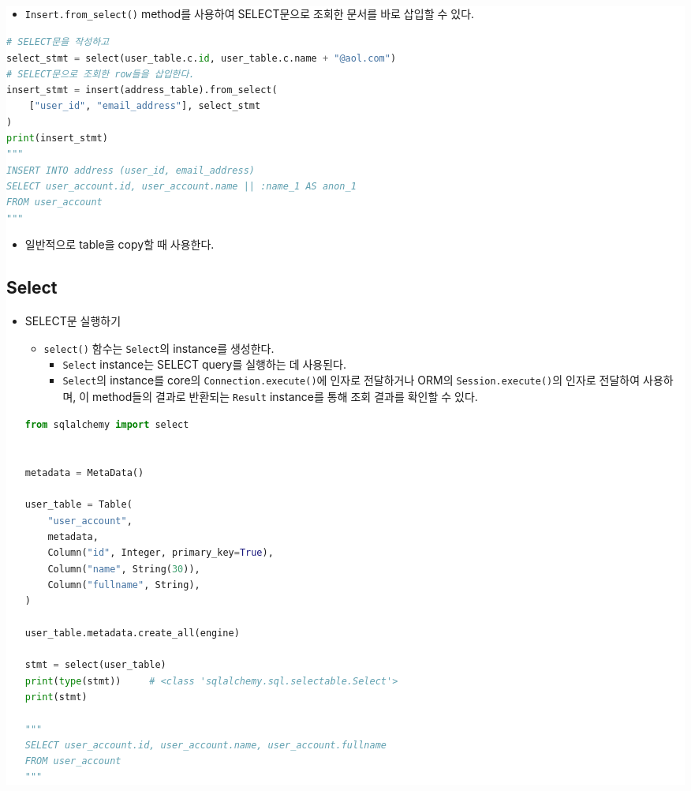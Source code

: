   - `Insert.from_select()` method를 사용하여 SELECT문으로 조회한 문서를 바로 삽입할 수 있다.

  ```python
  # SELECT문을 작성하고
  select_stmt = select(user_table.c.id, user_table.c.name + "@aol.com")
  # SELECT문으로 조회한 row들을 삽입한다.
  insert_stmt = insert(address_table).from_select(
      ["user_id", "email_address"], select_stmt
  )
  print(insert_stmt)
  """
  INSERT INTO address (user_id, email_address)
  SELECT user_account.id, user_account.name || :name_1 AS anon_1
  FROM user_account
  """
  ```

  - 일반적으로 table을 copy할 때 사용한다.



## Select

- SELECT문 실행하기

  - `select()` 함수는 `Select`의 instance를 생성한다.
    - `Select` instance는 SELECT query를 실행하는 데 사용된다.
    - `Select`의 instance를 core의 `Connection.execute()`에 인자로 전달하거나 ORM의 `Session.execute()`의 인자로 전달하여 사용하며, 이 method들의 결과로 반환되는 `Result` instance를 통해 조회 결과를 확인할 수 있다.

  ```python
  from sqlalchemy import select
  
  
  metadata = MetaData()
  
  user_table = Table(
      "user_account",
      metadata,
      Column("id", Integer, primary_key=True),
      Column("name", String(30)),
      Column("fullname", String),
  )
  
  user_table.metadata.create_all(engine)
  
  stmt = select(user_table)
  print(type(stmt))		# <class 'sqlalchemy.sql.selectable.Select'>
  print(stmt)
  
  """
  SELECT user_account.id, user_account.name, user_account.fullname 
  FROM user_account
  """
  ```
